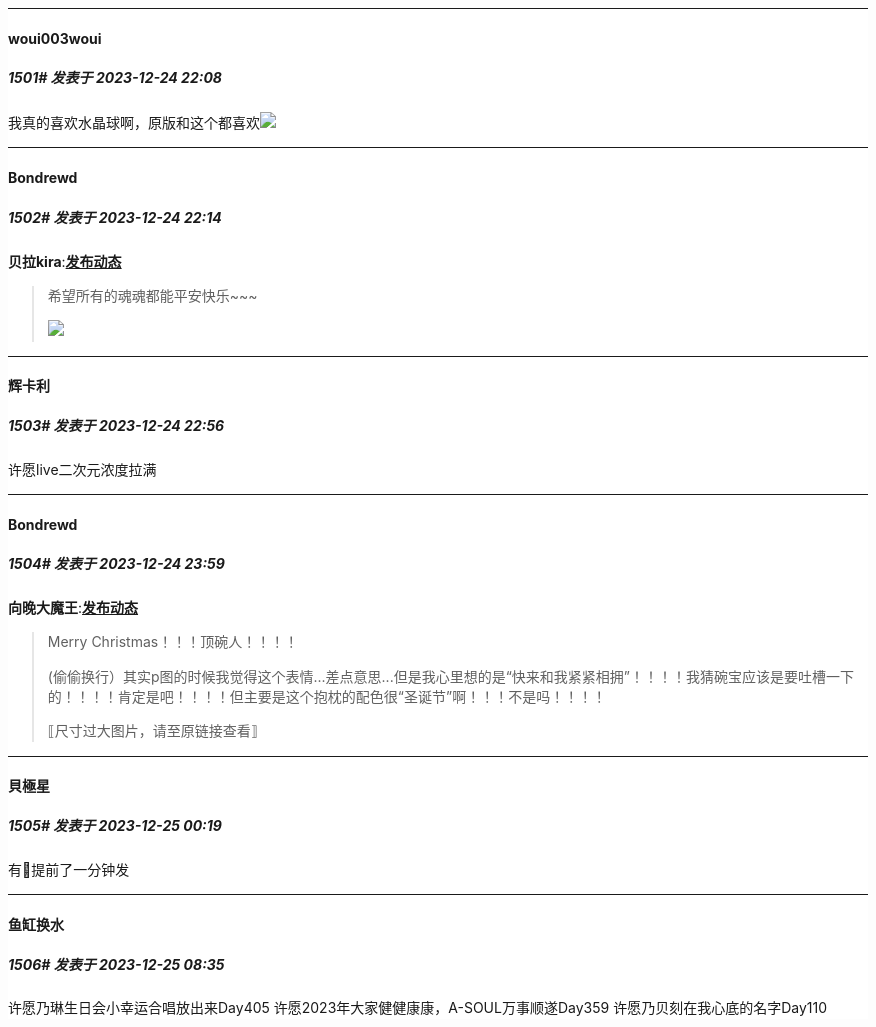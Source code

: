 
*****

####  woui003woui  
##### 1501#       发表于 2023-12-24 22:08

我真的喜欢水晶球啊，原版和这个都喜欢<img src="https://static.saraba1st.com/image/smiley/face2017/068.png" referrerpolicy="no-referrer">


*****

####  Bondrewd  
##### 1502#       发表于 2023-12-24 22:14

<strong>贝拉kira</strong>:<strong>[发布动态](https://t.bilibili.com/878702381254049792)</strong><blockquote>希望所有的魂魂都能平安快乐~~~

<img src="https://p.sda1.dev/14/1aad70a22af426832cbd20bd8866ee3d/1703427271.jpg" referrerpolicy="no-referrer"></blockquote>


*****

####  辉卡利  
##### 1503#       发表于 2023-12-24 22:56

许愿live二次元浓度拉满


*****

####  Bondrewd  
##### 1504#       发表于 2023-12-24 23:59

<strong>向晚大魔王</strong>:<strong>[发布动态](https://t.bilibili.com/878729452422430820)</strong><blockquote>Merry Christmas！！！顶碗人！！！！

(偷偷换行）其实p图的时候我觉得这个表情...差点意思...但是我心里想的是“快来和我紧紧相拥”！！！！我猜碗宝应该是要吐槽一下的！！！！肯定是吧！！！！但主要是这个抱枕的配色很“圣诞节”啊！！！不是吗！！！！

⟦尺寸过大图片，请至原链接查看⟧</blockquote>


*****

####  貝極星  
##### 1505#       发表于 2023-12-25 00:19

有🐷提前了一分钟发


*****

####  鱼缸换水  
##### 1506#       发表于 2023-12-25 08:35

许愿乃琳生日会小幸运合唱放出来Day405
许愿2023年大家健健康康，A-SOUL万事顺遂Day359
许愿乃贝刻在我心底的名字Day110

